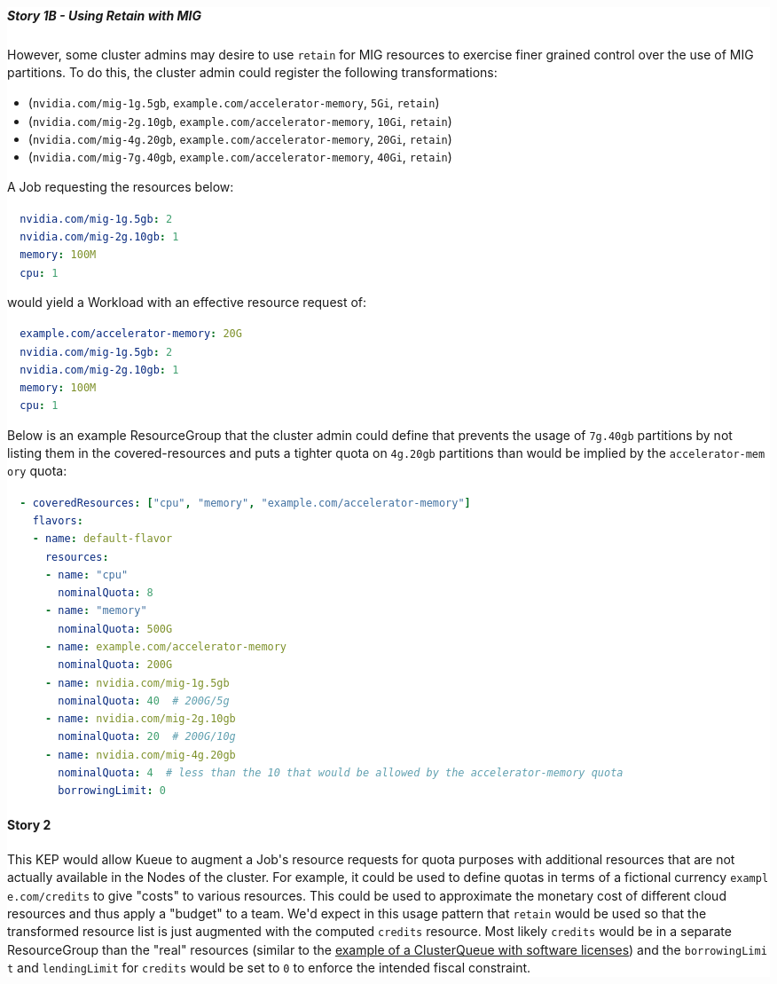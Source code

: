 ##### Story 1B - Using Retain with MIG

However, some cluster admins may desire to use `retain` for MIG resources to exercise
finer grained control over the use of MIG partitions.
To do this, the cluster admin could register the following transformations:
* (`nvidia.com/mig-1g.5gb`, `example.com/accelerator-memory`, `5Gi`, `retain`)
* (`nvidia.com/mig-2g.10gb`, `example.com/accelerator-memory`, `10Gi`, `retain`)
* (`nvidia.com/mig-4g.20gb`, `example.com/accelerator-memory`, `20Gi`, `retain`)
* (`nvidia.com/mig-7g.40gb`, `example.com/accelerator-memory`, `40Gi`, `retain`)

A Job requesting the resources below:
```yaml
  nvidia.com/mig-1g.5gb: 2
  nvidia.com/mig-2g.10gb: 1
  memory: 100M
  cpu: 1
```
would yield a Workload with an effective resource request of:
```yaml
  example.com/accelerator-memory: 20G
  nvidia.com/mig-1g.5gb: 2
  nvidia.com/mig-2g.10gb: 1
  memory: 100M
  cpu: 1
```

Below is an example ResourceGroup that the cluster admin could define that
prevents the usage of `7g.40gb` partitions by not listing them in the covered-resources
and puts a tighter quota on `4g.20gb` partitions than would be implied by the `accelerator-memory` quota:
```yaml
  - coveredResources: ["cpu", "memory", "example.com/accelerator-memory"]
    flavors:
    - name: default-flavor
      resources:
      - name: "cpu"
        nominalQuota: 8
      - name: "memory"
        nominalQuota: 500G
      - name: example.com/accelerator-memory
        nominalQuota: 200G
      - name: nvidia.com/mig-1g.5gb
        nominalQuota: 40  # 200G/5g
      - name: nvidia.com/mig-2g.10gb
        nominalQuota: 20  # 200G/10g
      - name: nvidia.com/mig-4g.20gb
        nominalQuota: 4  # less than the 10 that would be allowed by the accelerator-memory quota
        borrowingLimit: 0
```

[mig]: https://docs.nvidia.com/datacenter/cloud-native/kubernetes/latest/index.html#the-mixed-strategy
[instaslice]: https://github.com/openshift/instaslice-operator

#### Story 2

This KEP would allow Kueue to augment a Job's resource requests
for quota purposes with additional resources that are not actually
available in the Nodes of the cluster. For example, it could be used to
define quotas in terms of a fictional currency `example.com/credits`
to give "costs" to various resources. This could be used to approximate
the monetary cost of different cloud resources and thus apply a "budget" to a team.
We'd expect in this usage pattern that `retain` would be used so that the
transformed resource list is just augmented with the computed `credits` resource.
Most likely `credits` would be in a separate ResourceGroup than the "real" resources (similar to the
[example of a ClusterQueue with software licenses](https://kueue.sigs.k8s.io/docs/concepts/cluster_queue/#resource-groups))
and the `borrowingLimit` and `lendingLimit` for
`credits` would be set to `0` to enforce the intended fiscal constraint.